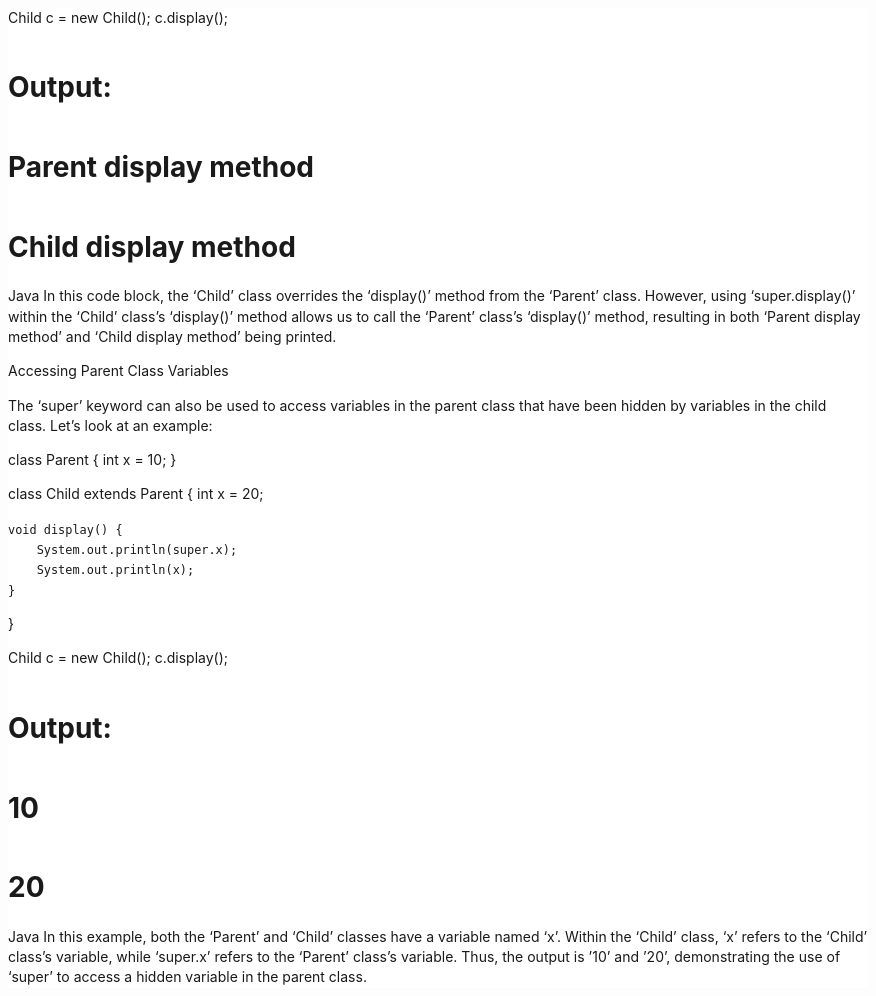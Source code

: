 Child c = new Child();
c.display();

# Output:

# Parent display method

# Child display method

Java
In this code block, the ‘Child’ class overrides the ‘display()’ method from the ‘Parent’ class. However, using ‘super.display()’ within the ‘Child’ class’s ‘display()’ method allows us to call the ‘Parent’ class’s ‘display()’ method, resulting in both ‘Parent display method’ and ‘Child display method’ being printed.

Accessing Parent Class Variables

The ‘super’ keyword can also be used to access variables in the parent class that have been hidden by variables in the child class. Let’s look at an example:

class Parent {
int x = 10;
}

class Child extends Parent {
int x = 20;

    void display() {
        System.out.println(super.x);
        System.out.println(x);
    }

}

Child c = new Child();
c.display();

# Output:

# 10

# 20

Java
In this example, both the ‘Parent’ and ‘Child’ classes have a variable named ‘x’. Within the ‘Child’ class, ‘x’ refers to the ‘Child’ class’s variable, while ‘super.x’ refers to the ‘Parent’ class’s variable. Thus, the output is ’10’ and ’20’, demonstrating the use of ‘super’ to access a hidden variable in the parent class.
